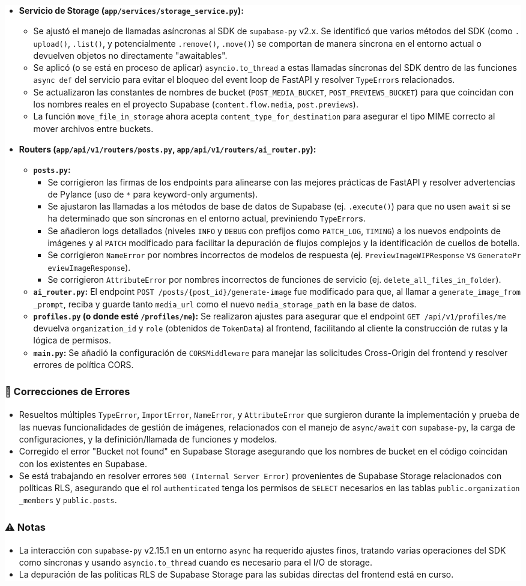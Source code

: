 *   **Servicio de Storage (`app/services/storage_service.py`):**
    *   Se ajustó el manejo de llamadas asíncronas al SDK de `supabase-py` v2.x. Se identificó que varios métodos del SDK (como `.upload()`, `.list()`, y potencialmente `.remove()`, `.move()`) se comportan de manera síncrona en el entorno actual o devuelven objetos no directamente "awaitables".
    *   Se aplicó (o se está en proceso de aplicar) `asyncio.to_thread` a estas llamadas síncronas del SDK dentro de las funciones `async def` del servicio para evitar el bloqueo del event loop de FastAPI y resolver `TypeError`s relacionados.
    *   Se actualizaron las constantes de nombres de bucket (`POST_MEDIA_BUCKET`, `POST_PREVIEWS_BUCKET`) para que coincidan con los nombres reales en el proyecto Supabase (`content.flow.media`, `post.previews`).
    *   La función `move_file_in_storage` ahora acepta `content_type_for_destination` para asegurar el tipo MIME correcto al mover archivos entre buckets.

*   **Routers (`app/api/v1/routers/posts.py`, `app/api/v1/routers/ai_router.py`):**
    *   **`posts.py`:**
        *   Se corrigieron las firmas de los endpoints para alinearse con las mejores prácticas de FastAPI y resolver advertencias de Pylance (uso de `*` para keyword-only arguments).
        *   Se ajustaron las llamadas a los métodos de base de datos de Supabase (ej. `.execute()`) para que no usen `await` si se ha determinado que son síncronas en el entorno actual, previniendo `TypeError`s.
        *   Se añadieron logs detallados (niveles `INFO` y `DEBUG` con prefijos como `PATCH_LOG`, `TIMING`) a los nuevos endpoints de imágenes y al `PATCH` modificado para facilitar la depuración de flujos complejos y la identificación de cuellos de botella.
        *   Se corrigieron `NameError` por nombres incorrectos de modelos de respuesta (ej. `PreviewImageWIPResponse` vs `GeneratePreviewImageResponse`).
        *   Se corrigieron `AttributeError` por nombres incorrectos de funciones de servicio (ej. `delete_all_files_in_folder`).
    *   **`ai_router.py`:** El endpoint `POST /posts/{post_id}/generate-image` fue modificado para que, al llamar a `generate_image_from_prompt`, reciba y guarde tanto `media_url` como el nuevo `media_storage_path` en la base de datos.
    *   **`profiles.py` (o donde esté `/profiles/me`):** Se realizaron ajustes para asegurar que el endpoint `GET /api/v1/profiles/me` devuelva `organization_id` y `role` (obtenidos de `TokenData`) al frontend, facilitando al cliente la construcción de rutas y la lógica de permisos.
    *   **`main.py`:** Se añadió la configuración de `CORSMiddleware` para manejar las solicitudes Cross-Origin del frontend y resolver errores de política CORS.

### 🐛 Correcciones de Errores 

*   Resueltos múltiples `TypeError`, `ImportError`, `NameError`, y `AttributeError` que surgieron durante la implementación y prueba de las nuevas funcionalidades de gestión de imágenes, relacionados con el manejo de `async/await` con `supabase-py`, la carga de configuraciones, y la definición/llamada de funciones y modelos.
*   Corregido el error "Bucket not found" en Supabase Storage asegurando que los nombres de bucket en el código coincidan con los existentes en Supabase.
*   Se está trabajando en resolver errores `500 (Internal Server Error)` provenientes de Supabase Storage relacionados con políticas RLS, asegurando que el rol `authenticated` tenga los permisos de `SELECT` necesarios en las tablas `public.organization_members` y `public.posts`.

### ⚠️ Notas 

*   La interacción con `supabase-py` v2.15.1 en un entorno `async` ha requerido ajustes finos, tratando varias operaciones del SDK como síncronas y usando `asyncio.to_thread` cuando es necesario para el I/O de storage.
*   La depuración de las políticas RLS de Supabase Storage para las subidas directas del frontend está en curso.
